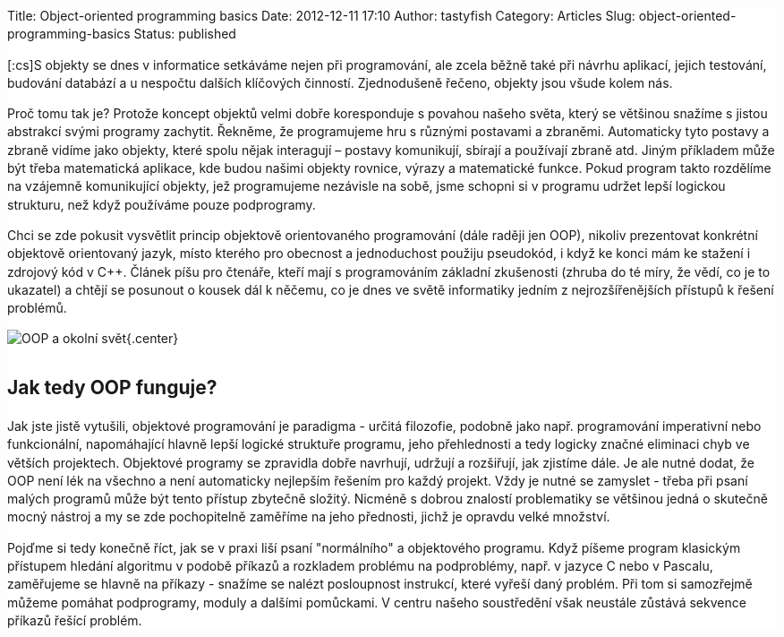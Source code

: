 Title: Object-oriented programming basics
Date: 2012-12-11 17:10
Author: tastyfish
Category: Articles
Slug: object-oriented-programming-basics
Status: published

\[:cs\]S objekty se dnes v informatice setkáváme nejen při programování,
ale zcela běžně také při návrhu aplikací, jejich testování, budování
databází a u nespočtu dalších klíčových činností. Zjednodušeně řečeno,
objekty jsou všude kolem nás.

Proč tomu tak je? Protože koncept objektů velmi dobře koresponduje s
povahou našeho světa, který se většinou snažíme s jistou abstrakcí svými
programy zachytit. Řekněme, že programujeme hru s různými postavami a
zbraněmi. Automaticky tyto postavy a zbraně vidíme jako objekty, které
spolu nějak interagují – postavy komunikují, sbírají a používají zbraně
atd. Jiným příkladem může být třeba matematická aplikace, kde budou
našimi objekty rovnice, výrazy a matematické funkce. Pokud program takto
rozdělíme na vzájemně komunikující objekty, jež programujeme nezávisle
na sobě, jsme schopni si v programu udržet lepší logickou strukturu, než
když používáme pouze podprogramy.

Chci se zde pokusit vysvětlit princip objektově orientovaného
programování (dále raději jen OOP), nikoliv prezentovat konkrétní
objektově orientovaný jazyk, místo kterého pro obecnost a jednoduchost
použiju pseudokód, i když ke konci mám ke stažení i zdrojový kód v C++.
Článek píšu pro čtenáře, kteří mají s programováním základní zkušenosti
(zhruba do té míry, že vědí, co je to ukazatel) a chtějí se posunout o
kousek dál k něčemu, co je dnes ve světě informatiky jedním z
nejrozšířenějších přístupů k řešení problémů.

![OOP a okolní svět](http://i.imgur.com/trnFGUQ.png){.center}

Jak tedy OOP funguje?
---------------------

Jak jste jistě vytušili, objektové programování je paradigma - určitá
filozofie, podobně jako např. programování imperativní nebo
funkcionální, napomáhající hlavně lepší logické struktuře programu, jeho
přehlednosti a tedy logicky značné eliminaci chyb ve větších projektech.
Objektové programy se zpravidla dobře navrhují, udržují a rozšiřují, jak
zjistíme dále. Je ale nutné dodat, že OOP není lék na všechno a není
automaticky nejlepším řešením pro každý projekt. Vždy je nutné se
zamyslet - třeba při psaní malých programů může být tento přístup
zbytečně složitý. Nicméně s dobrou znalostí problematiky se většinou
jedná o skutečně mocný nástroj a my se zde pochopitelně zaměříme na jeho
přednosti, jichž je opravdu velké množství.

Pojďme si tedy konečně říct, jak se v praxi liší psaní "normálního" a
objektového programu. Když píšeme program klasickým přístupem hledání
algoritmu v podobě příkazů a rozkladem problému na podproblémy, např. v
jazyce C nebo v Pascalu, zaměřujeme se hlavně na příkazy - snažíme se
nalézt posloupnost instrukcí, které vyřeší daný problém. Při tom si
samozřejmě můžeme pomáhat podprogramy, moduly a dalšími pomůckami. V
centru našeho soustředění však neustále zůstává sekvence příkazů řešící
problém.
